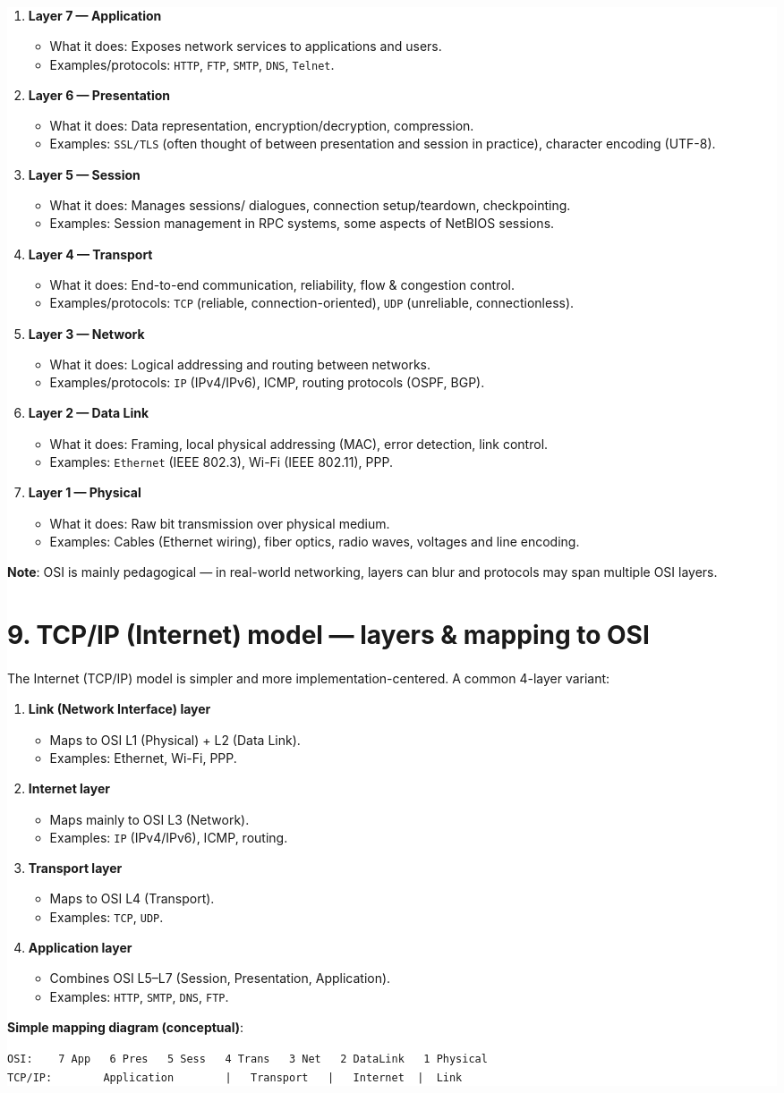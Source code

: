 1. **Layer 7 — Application**

   * What it does: Exposes network services to applications and users.
   * Examples/protocols: `HTTP`, `FTP`, `SMTP`, `DNS`, `Telnet`.
2. **Layer 6 — Presentation**

   * What it does: Data representation, encryption/decryption, compression.
   * Examples: `SSL/TLS` (often thought of between presentation and session in practice), character encoding (UTF-8).
3. **Layer 5 — Session**

   * What it does: Manages sessions/ dialogues, connection setup/teardown, checkpointing.
   * Examples: Session management in RPC systems, some aspects of NetBIOS sessions.
4. **Layer 4 — Transport**

   * What it does: End-to-end communication, reliability, flow & congestion control.
   * Examples/protocols: `TCP` (reliable, connection-oriented), `UDP` (unreliable, connectionless).
5. **Layer 3 — Network**

   * What it does: Logical addressing and routing between networks.
   * Examples/protocols: `IP` (IPv4/IPv6), ICMP, routing protocols (OSPF, BGP).
6. **Layer 2 — Data Link**

   * What it does: Framing, local physical addressing (MAC), error detection, link control.
   * Examples: `Ethernet` (IEEE 802.3), Wi-Fi (IEEE 802.11), PPP.
7. **Layer 1 — Physical**

   * What it does: Raw bit transmission over physical medium.
   * Examples: Cables (Ethernet wiring), fiber optics, radio waves, voltages and line encoding.

**Note**: OSI is mainly pedagogical — in real-world networking, layers can blur and protocols may span multiple OSI layers.

# 9. TCP/IP (Internet) model — layers & mapping to OSI

The Internet (TCP/IP) model is simpler and more implementation-centered. A common 4-layer variant:

1. **Link (Network Interface) layer**

   * Maps to OSI L1 (Physical) + L2 (Data Link).
   * Examples: Ethernet, Wi-Fi, PPP.
2. **Internet layer**

   * Maps mainly to OSI L3 (Network).
   * Examples: `IP` (IPv4/IPv6), ICMP, routing.
3. **Transport layer**

   * Maps to OSI L4 (Transport).
   * Examples: `TCP`, `UDP`.
4. **Application layer**

   * Combines OSI L5–L7 (Session, Presentation, Application).
   * Examples: `HTTP`, `SMTP`, `DNS`, `FTP`.

**Simple mapping diagram (conceptual)**:

```
OSI:    7 App   6 Pres   5 Sess   4 Trans   3 Net   2 DataLink   1 Physical
TCP/IP:        Application        |   Transport   |   Internet  |  Link
```
